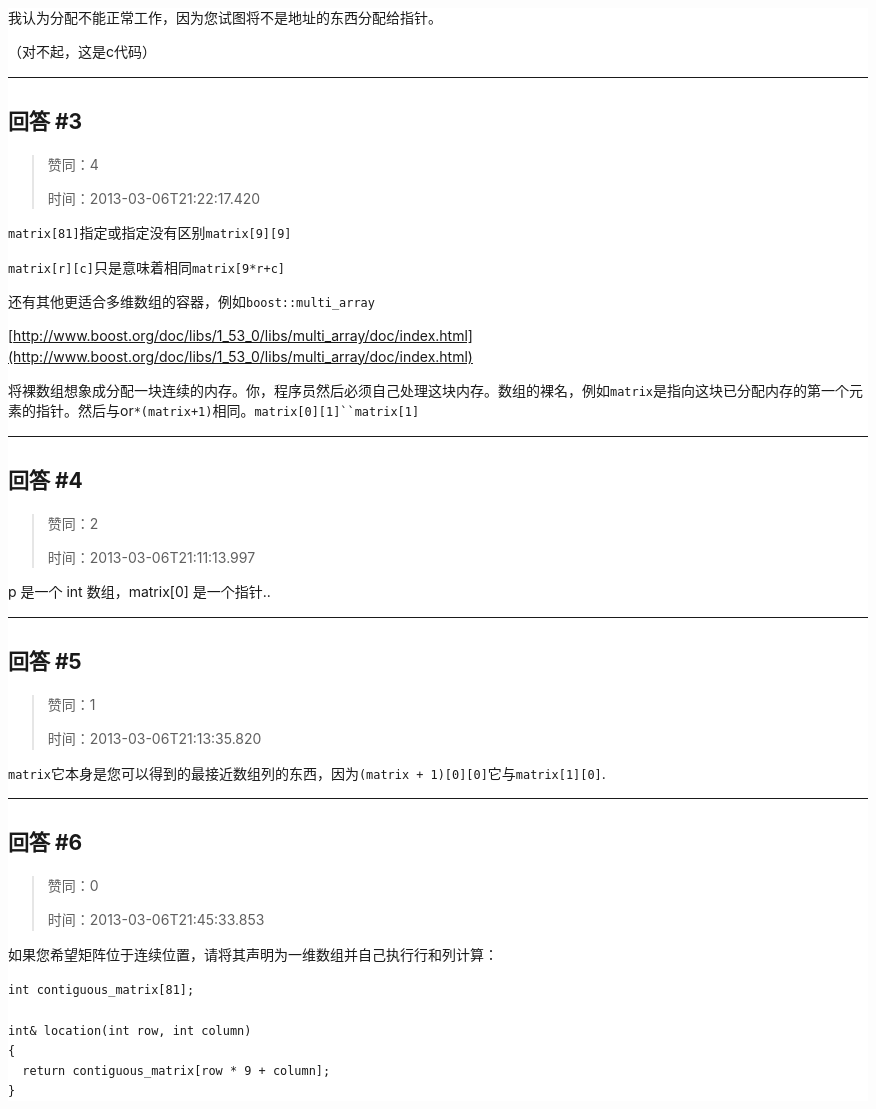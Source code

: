 我认为分配不能正常工作，因为您试图将不是地址的东西分配给指针。

（对不起，这是c代码）

* * *

## 回答 #3

> 赞同：4
> 
> 时间：2013-03-06T21:22:17.420

`matrix[81]`指定或指定没有区别`matrix[9][9]`

`matrix[r][c]`只是意味着相同`matrix[9*r+c]`

还有其他更适合多维数组的容器，例如`boost::multi_array`

[http://www.boost.org/doc/libs/1_53_0/libs/multi_array/doc/index.html](http://www.boost.org/doc/libs/1_53_0/libs/multi_array/doc/index.html)

将裸数组想象成分配一块连续的内存。你，程序员然后必须自己处理这块内存。数组的裸名，例如`matrix`是指向这块已分配内存的第一个元素的指针。然后与or`*(matrix+1)`相同。`matrix[0][1]``matrix[1]`

* * *

## 回答 #4

> 赞同：2
> 
> 时间：2013-03-06T21:11:13.997

p 是一个 int 数组，matrix[0] 是一个指针..

* * *

## 回答 #5

> 赞同：1
> 
> 时间：2013-03-06T21:13:35.820

`matrix`它本身是您可以得到的最接近数组列的东西，因为`(matrix + 1)[0][0]`它与`matrix[1][0]`.

* * *

## 回答 #6

> 赞同：0
> 
> 时间：2013-03-06T21:45:33.853

如果您希望矩阵位于连续位置，请将其声明为一维数组并自己执行行和列计算：

```
int contiguous_matrix[81];

int& location(int row, int column)
{
  return contiguous_matrix[row * 9 + column];
} 
```
